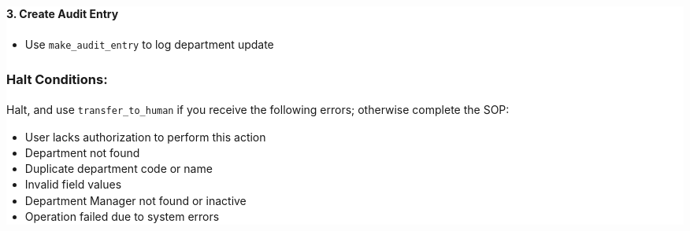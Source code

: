 #### 3. Create Audit Entry
- Use `make_audit_entry` to log department update

### Halt Conditions:
Halt, and use `transfer_to_human` if you receive the following errors; otherwise complete the SOP:

- User lacks authorization to perform this action
- Department not found
- Duplicate department code or name
- Invalid field values
- Department Manager not found or inactive
- Operation failed due to system errors
